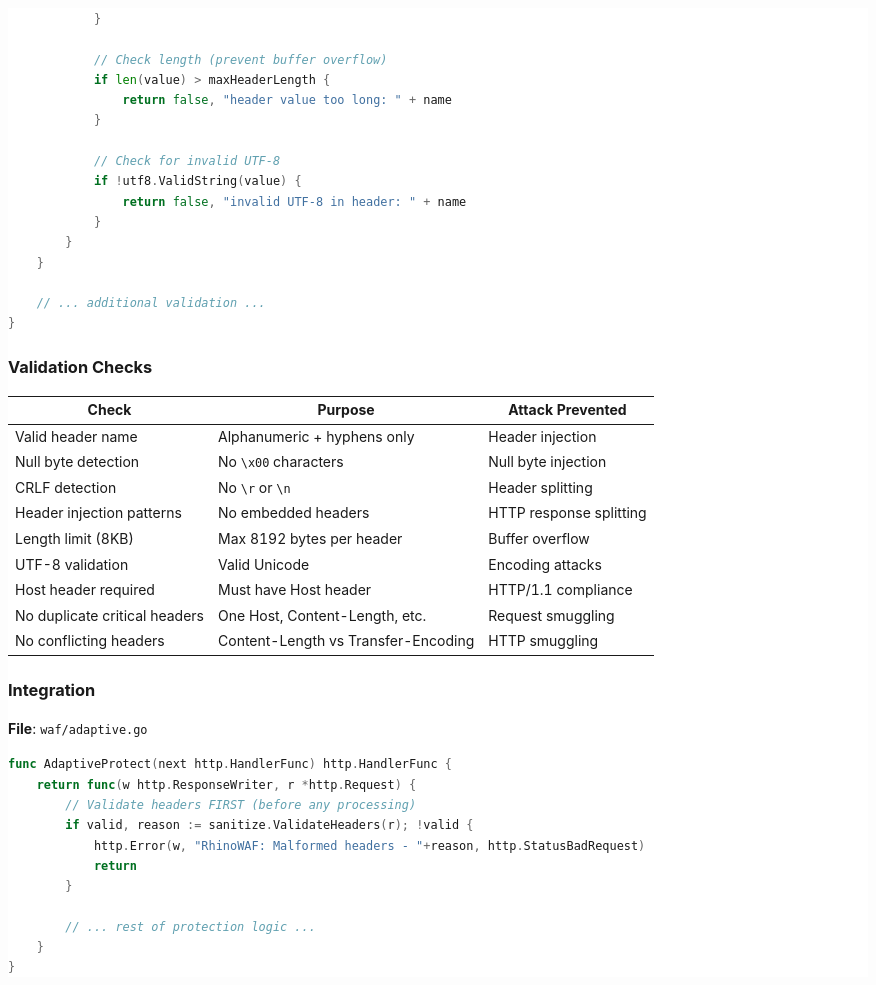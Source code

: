 ```go
            }
            
            // Check length (prevent buffer overflow)
            if len(value) > maxHeaderLength {
                return false, "header value too long: " + name
            }
            
            // Check for invalid UTF-8
            if !utf8.ValidString(value) {
                return false, "invalid UTF-8 in header: " + name
            }
        }
    }
    
    // ... additional validation ...
}
```

### Validation Checks

| Check | Purpose | Attack Prevented |
|-------|---------|------------------|
| Valid header name | Alphanumeric + hyphens only | Header injection |
| Null byte detection | No `\x00` characters | Null byte injection |
| CRLF detection | No `\r` or `\n` | Header splitting |
| Header injection patterns | No embedded headers | HTTP response splitting |
| Length limit (8KB) | Max 8192 bytes per header | Buffer overflow |
| UTF-8 validation | Valid Unicode | Encoding attacks |
| Host header required | Must have Host header | HTTP/1.1 compliance |
| No duplicate critical headers | One Host, Content-Length, etc. | Request smuggling |
| No conflicting headers | Content-Length vs Transfer-Encoding | HTTP smuggling |

### Integration
**File**: `waf/adaptive.go`

```go
func AdaptiveProtect(next http.HandlerFunc) http.HandlerFunc {
    return func(w http.ResponseWriter, r *http.Request) {
        // Validate headers FIRST (before any processing)
        if valid, reason := sanitize.ValidateHeaders(r); !valid {
            http.Error(w, "RhinoWAF: Malformed headers - "+reason, http.StatusBadRequest)
            return
        }
        
        // ... rest of protection logic ...
    }
}
```
